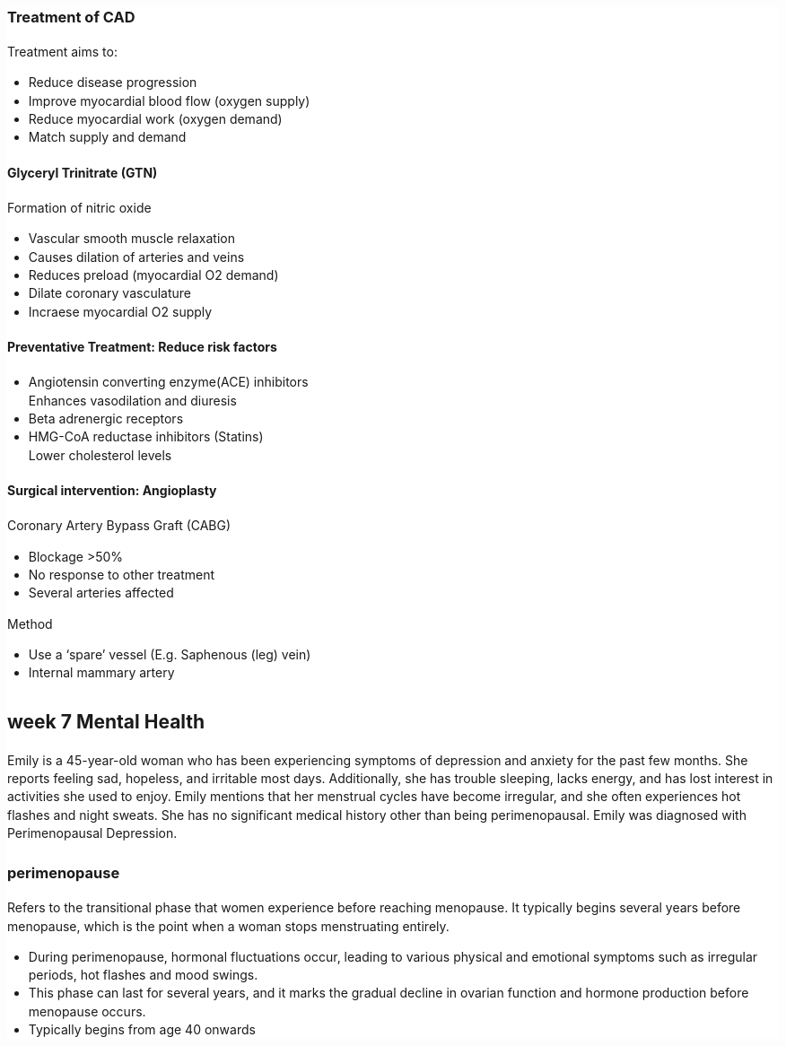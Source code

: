 ### Treatment of CAD  
Treatment aims to:  
- Reduce disease progression  
- Improve myocardial blood flow (oxygen supply)  
- Reduce myocardial work (oxygen demand)  
- Match supply and demand

#### Glyceryl Trinitrate (GTN)  
Formation of nitric oxide  
- Vascular smooth muscle relaxation  
- Causes dilation of arteries and veins  
- Reduces preload (myocardial O2 demand)  
- Dilate coronary vasculature   
- Incraese myocardial O2 supply

#### Preventative Treatment: Reduce risk factors  
- Angiotensin converting enzyme(ACE) inhibitors  
Enhances vasodilation and diuresis  
- Beta adrenergic receptors 
- HMG-CoA reductase inhibitors (Statins)  
Lower cholesterol levels  

#### Surgical intervention: Angioplasty
Coronary Artery Bypass Graft (CABG)
- Blockage >50%  
- No response to other  treatment  
- Several arteries affected  

Method  
- Use a ‘spare’ vessel (E.g. Saphenous (leg) vein)  
- Internal mammary artery  


## week 7 Mental Health

Emily is a 45-year-old woman who has been experiencing symptoms of depression and anxiety for the past few months. She reports feeling sad, hopeless, and irritable most days. Additionally, she has trouble sleeping, lacks energy, and has lost interest in activities she used to enjoy. Emily mentions that her menstrual cycles have become irregular, and she often experiences hot flashes and night sweats. She has no significant medical history other than being perimenopausal. Emily was diagnosed with Perimenopausal Depression.

### perimenopause

Refers to the transitional phase that women experience before reaching menopause. It typically begins several years before menopause, which is the point when a woman stops menstruating entirely.  
- During perimenopause, hormonal fluctuations occur, leading to various physical and emotional symptoms such as irregular periods, hot flashes and mood swings.  
- This phase can last for several years, and it marks the gradual decline in ovarian function and hormone production before menopause occurs.  
- Typically begins from age 40 onwards
